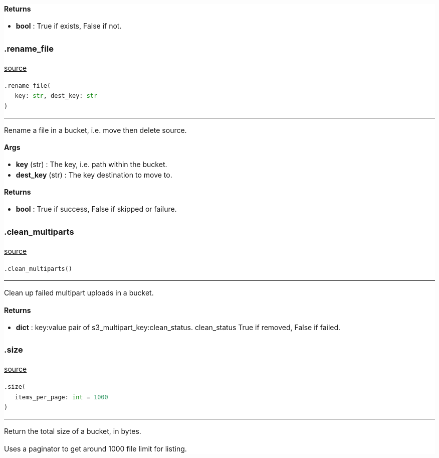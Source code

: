 **Returns**

- **bool** : True if exists, False if not.

### .rename_file

[source](https://github.com/EnviDat/envidat-python-utils/blob/main/../envidat/s3/bucket.py/#L762)

```python
.rename_file(
   key: str, dest_key: str
)
```

---

Rename a file in a bucket, i.e. move then delete source.

**Args**

- **key** (str) : The key, i.e. path within the bucket.
- **dest_key** (str) : The key destination to move to.

**Returns**

- **bool** : True if success, False if skipped or failure.

### .clean_multiparts

[source](https://github.com/EnviDat/envidat-python-utils/blob/main/../envidat/s3/bucket.py/#L797)

```python
.clean_multiparts()
```

---

Clean up failed multipart uploads in a bucket.

**Returns**

- **dict** : key:value pair of s3_multipart_key:clean_status.
  clean_status True if removed, False if failed.

### .size

[source](https://github.com/EnviDat/envidat-python-utils/blob/main/../envidat/s3/bucket.py/#L848)

```python
.size(
   items_per_page: int = 1000
)
```

---

Return the total size of a bucket, in bytes.

Uses a paginator to get around 1000 file limit for listing.
